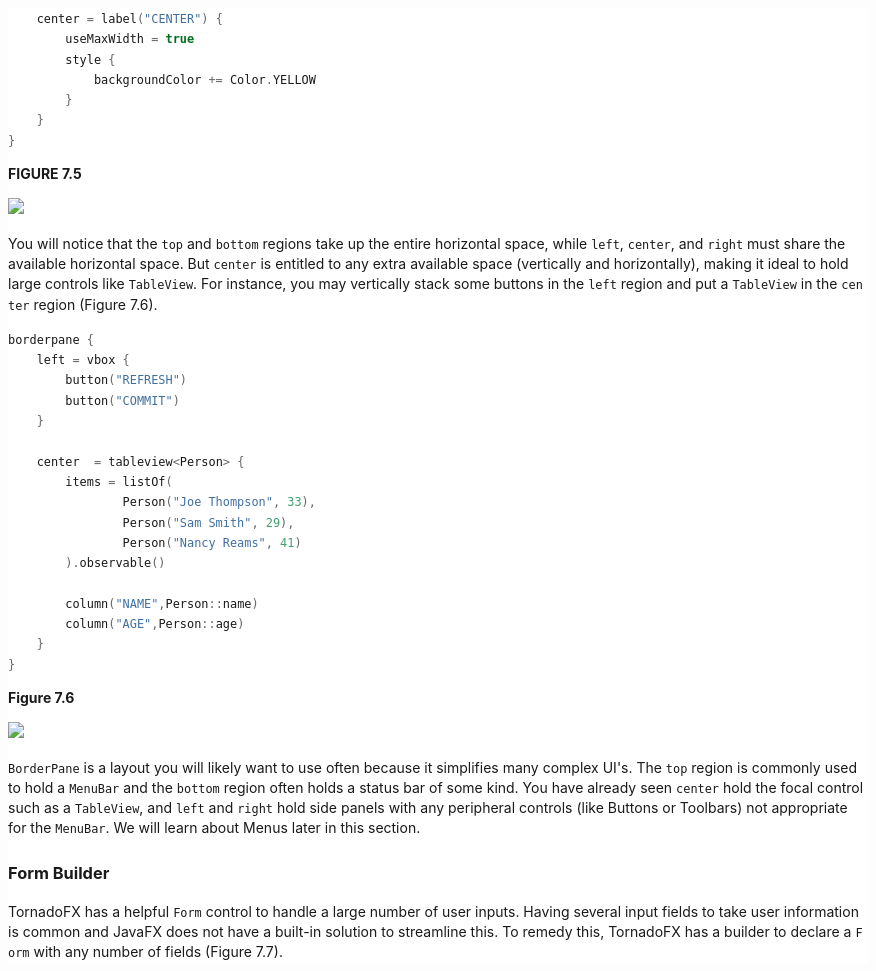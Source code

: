 ```kotlin
    center = label("CENTER") {
        useMaxWidth = true
        style {
            backgroundColor += Color.YELLOW
        }
    }
}
```

**FIGURE 7.5**

![](https://i.imgur.com/ewjk2Gg.png)


You will notice that the `top` and `bottom` regions take up the entire horizontal space, while `left`, `center`, and `right` must share the available horizontal space. But `center` is entitled to any extra available space (vertically and horizontally), making it ideal to hold large controls like `TableView`. For instance, you may vertically stack some buttons in the `left` region and put a `TableView` in the `center` region (Figure 7.6).

```kotlin
borderpane {
    left = vbox {
        button("REFRESH")
        button("COMMIT")
    }

    center  = tableview<Person> {
        items = listOf(
                Person("Joe Thompson", 33),
                Person("Sam Smith", 29),
                Person("Nancy Reams", 41)
        ).observable()

        column("NAME",Person::name)
        column("AGE",Person::age)
    }
}
```

**Figure 7.6**

![](https://i.imgur.com/uLS5bGJ.png)

`BorderPane` is a layout you will likely want to use often because it simplifies many complex UI's. The `top` region is commonly used to hold a `MenuBar` and the `bottom` region often holds a status bar of some kind. You have already seen `center` hold the focal control such as a `TableView`, and `left` and `right` hold side panels with any peripheral controls (like Buttons or Toolbars) not appropriate for the `MenuBar`. We will learn about Menus later in this section.

### Form Builder

TornadoFX has a helpful `Form` control to handle a large number of user inputs. Having several input fields to take user information is common and JavaFX does not have a built-in solution to streamline this. To remedy this, TornadoFX has a builder to declare a `Form` with any number of fields (Figure 7.7).
